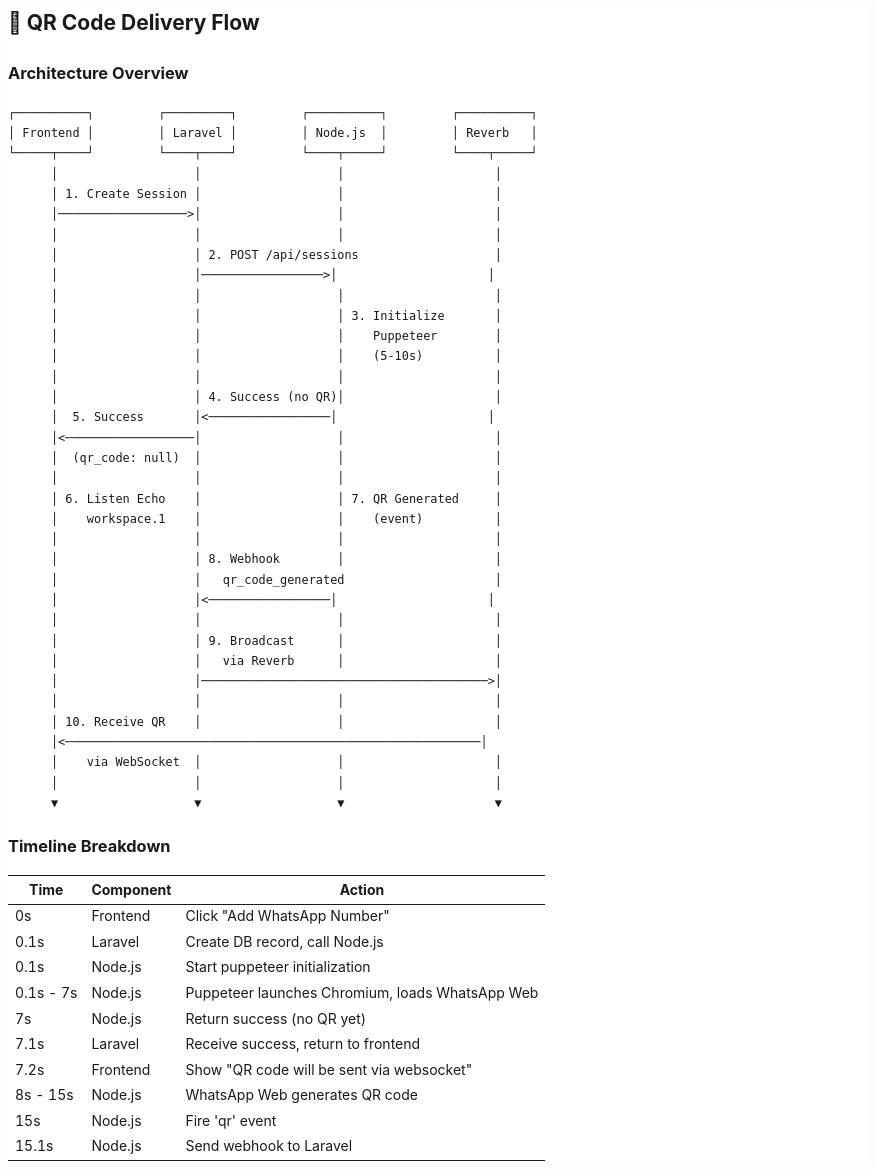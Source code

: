 
## 🔄 QR Code Delivery Flow

### Architecture Overview

```
┌──────────┐         ┌─────────┐         ┌──────────┐         ┌──────────┐
│ Frontend │         │ Laravel │         │ Node.js  │         │ Reverb   │
└─────┬────┘         └────┬────┘         └────┬─────┘         └────┬─────┘
      │                   │                   │                     │
      │ 1. Create Session │                   │                     │
      │──────────────────>│                   │                     │
      │                   │                   │                     │
      │                   │ 2. POST /api/sessions                   │
      │                   │─────────────────>│                     │
      │                   │                   │                     │
      │                   │                   │ 3. Initialize       │
      │                   │                   │    Puppeteer        │
      │                   │                   │    (5-10s)          │
      │                   │                   │                     │
      │                   │ 4. Success (no QR)│                     │
      │  5. Success       │<─────────────────│                     │
      │<──────────────────│                   │                     │
      │  (qr_code: null)  │                   │                     │
      │                   │                   │                     │
      │ 6. Listen Echo    │                   │ 7. QR Generated     │
      │    workspace.1    │                   │    (event)          │
      │                   │                   │                     │
      │                   │ 8. Webhook        │                     │
      │                   │   qr_code_generated                     │
      │                   │<─────────────────│                     │
      │                   │                   │                     │
      │                   │ 9. Broadcast      │                     │
      │                   │   via Reverb      │                     │
      │                   │────────────────────────────────────────>│
      │                   │                   │                     │
      │ 10. Receive QR    │                   │                     │
      │<──────────────────────────────────────────────────────────│
      │    via WebSocket  │                   │                     │
      │                   │                   │                     │
      ▼                   ▼                   ▼                     ▼
```

### Timeline Breakdown

| Time | Component | Action |
|------|-----------|--------|
| 0s | Frontend | Click "Add WhatsApp Number" |
| 0.1s | Laravel | Create DB record, call Node.js |
| 0.1s | Node.js | Start puppeteer initialization |
| 0.1s - 7s | Node.js | Puppeteer launches Chromium, loads WhatsApp Web |
| 7s | Node.js | Return success (no QR yet) |
| 7.1s | Laravel | Receive success, return to frontend |
| 7.2s | Frontend | Show "QR code will be sent via websocket" |
| 8s - 15s | Node.js | WhatsApp Web generates QR code |
| 15s | Node.js | Fire 'qr' event |
| 15.1s | Node.js | Send webhook to Laravel |